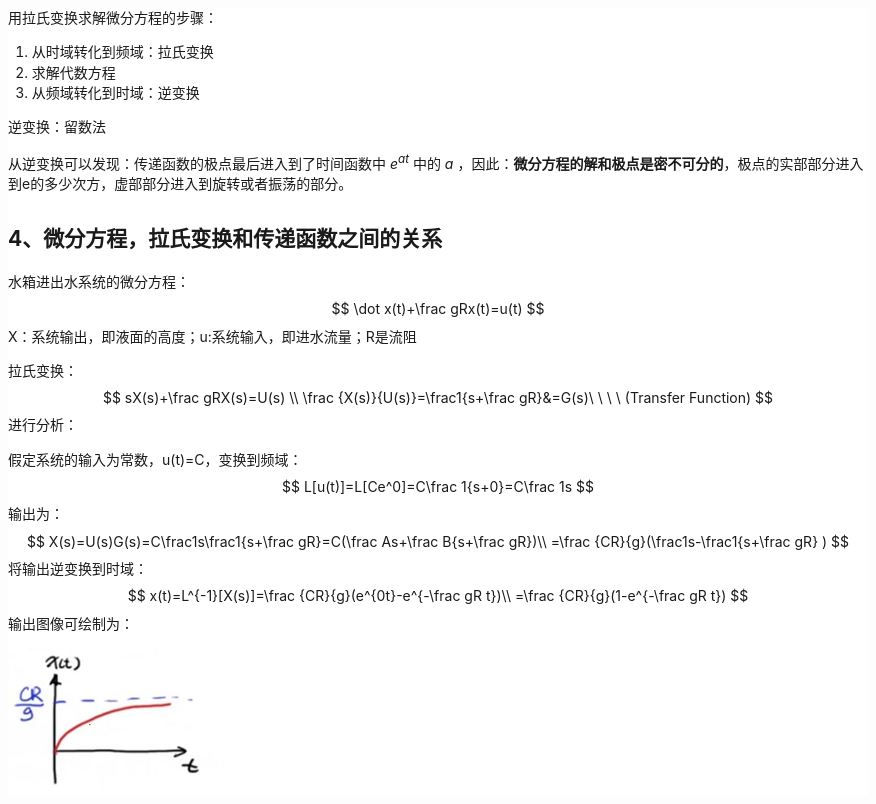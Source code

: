 用拉氏变换求解微分方程的步骤：

1. 从时域转化到频域：拉氏变换
2. 求解代数方程
3. 从频域转化到时域：逆变换

逆变换：留数法

从逆变换可以发现：传递函数的极点最后进入到了时间函数中 $e^{at}$ 中的 $a$ ，因此：**微分方程的解和极点是密不可分的**，极点的实部部分进入到e的多少次方，虚部部分进入到旋转或者振荡的部分。

## 4、微分方程，拉氏变换和传递函数之间的关系

水箱进出水系统的微分方程：
$$
\dot x(t)+\frac gRx(t)=u(t)
$$
X：系统输出，即液面的高度；u:系统输入，即进水流量；R是流阻

拉氏变换：
$$
sX(s)+\frac gRX(s)=U(s) \\
\frac {X(s)}{U(s)}=\frac1{s+\frac gR}&=G(s)\ \ \ \ (Transfer Function)
$$
进行分析：

假定系统的输入为常数，u(t)=C，变换到频域：
$$
L[u(t)]=L[Ce^0]=C\frac 1{s+0}=C\frac 1s
$$
输出为：
$$
X(s)=U(s)G(s)=C\frac1s\frac1{s+\frac gR}=C(\frac As+\frac B{s+\frac gR})\\
=\frac {CR}{g}(\frac1s-\frac1{s+\frac gR} )
$$
将输出逆变换到时域：
$$
x(t)=L^{-1}[X(s)]=\frac {CR}{g}(e^{0t}-e^{-\frac gR t})\\
=\frac {CR}{g}(1-e^{-\frac gR t})
$$
输出图像可绘制为：

<img src="image/传递函数3.jpg" alt="image/传递函数2.jpg" style="zoom:33%;" />
